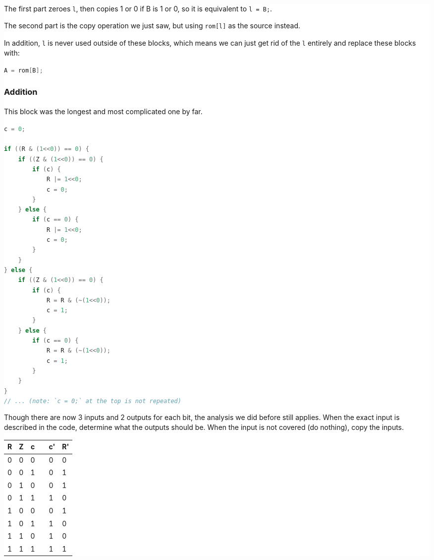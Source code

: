The first part zeroes `l`, then copies 1 or 0 if B is 1 or 0, so it is equivalent to `l = B;`.

The second part is the copy operation we just saw, but using `rom[l]` as the source instead.

In addition, `l` is never used outside of these blocks, which means we can just get rid of the `l` entirely and replace these blocks with:

```c
A = rom[B];
```

### Addition

This block was the longest and most complicated one by far.

```c
c = 0;

if ((R & (1<<0)) == 0) {
    if ((Z & (1<<0)) == 0) {
        if (c) {
            R |= 1<<0;
            c = 0;
        }
    } else {
        if (c == 0) {
            R |= 1<<0;
            c = 0;
        }
    }
} else {
    if ((Z & (1<<0)) == 0) {
        if (c) {
            R = R & (~(1<<0));
            c = 1;
        }
    } else {
        if (c == 0) {
            R = R & (~(1<<0));
            c = 1;
        }
    }
}
// ... (note: `c = 0;` at the top is not repeated)
```

Though there are now 3 inputs and 2 outputs for each bit, the analysis we did before still applies. When the exact input is described in the code, determine what the outputs should be. When the input is not covered (do nothing), copy the inputs.

R|Z|c||c'|R'
-|-|-|-|-|-
0|0|0||0|0
0|0|1||0|1
0|1|0||0|1
0|1|1||1|0
1|0|0||0|1
1|0|1||1|0
1|1|0||1|0
1|1|1||1|1
